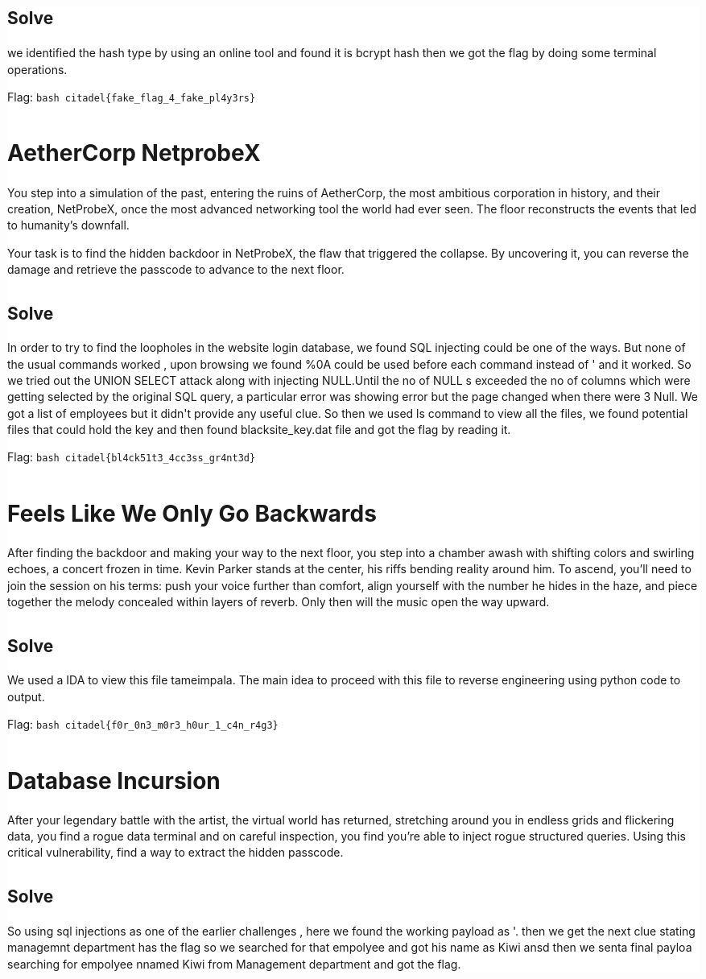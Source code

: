 ## Solve
we identified the hash type by using an online tool and found it is bcrypt hash then we got the flag by doing some terminal operations.

Flag: ```bash citadel{fake_flag_4_fake_pl4y3rs}```

# AetherCorp NetprobeX

You step into a simulation of the past, entering the ruins of AetherCorp, the most ambitious corporation in history, and their creation, NetProbeX, once the most advanced networking tool the world had ever seen. The floor reconstructs the events that led to humanity’s downfall.

Your task is to find the hidden backdoor in NetProbeX, the flaw that triggered the collapse. By uncovering it, you can reverse the damage and retrieve the passcode to advance to the next floor.

## Solve
In order to try to find the loopholes in the website login database, we found SQL injecting could be one of the ways. But none of the usual commands worked , upon browsing we found %0A could be used before each command instead of ' and it worked. So we tried out the UNION SELECT attack along with injecting NULL.Until the no of NULL s exceeded the no of columns which were getting selected by the original SQL query, a particular error was showing error but the page changed when there were 3 Null. We got a list of employees but it didn't provide any useful clue. So then we used ls command to view all the files, we found potential files that could hold the key and then found blacksite_key.dat file and got the flag by reading it.

Flag: ```bash citadel{bl4ck51t3_4cc3ss_gr4nt3d}```

# Feels Like We Only Go Backwards
After finding the backdoor and making your way to the next floor, you step into a chamber awash with shifting colors and swirling echoes, a concert frozen in time. Kevin Parker stands at the center, his riffs bending reality around him. To ascend, you’ll need to join the session on his terms: push your voice further than comfort, align yourself with the number he hides in the haze, and piece together the melody concealed within layers of reverb. Only then will the music open the way upward.

## Solve
We used a IDA to view this file tameimpala. The main idea to proceed with this file to reverse engineering using python code to output.

Flag: ```bash citadel{f0r_0n3_m0r3_h0ur_1_c4n_r4g3}```

# Database Incursion
After your legendary battle with the artist, the virtual world has returned, stretching around you in endless grids and flickering data, you find a rogue data terminal and on careful inspection, you find you’re able to inject rogue structured queries. Using this critical vulnerability, find a way to extract the hidden passcode.

## Solve
So using sql injections as one of the earlier challenges , here we found the working payload as '. then we get the next clue stating managemnt department has the flag so we searched for that empolyee and got his name as Kiwi ansd then we senta final payloa searching for empolyee nnamed Kiwi from Management department and got the flag. 
